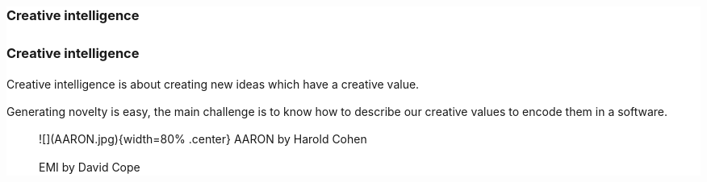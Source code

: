 ### Creative intelligence
### Creative intelligence

Creative intelligence is about creating new ideas which have a creative value. 

Generating novelty is easy, the main challenge is to know how to describe our creative values to encode them in a software.


<figure markdown>
![](AARON.jpg){width=80% .center}
<figurecaption>
AARON by Harold Cohen
</figurecaption>
</figure>

<figure markdown>
<iframe width="560" height="315" src="https://www.youtube.com/embed/2kuY3BrmTfQ" title="YouTube video player" frameborder="0" allow="accelerometer; autoplay; clipboard-write; encrypted-media; gyroscope; picture-in-picture" allowfullscreen></iframe>
<figurecaption>
EMI by David Cope
</figurecaption>
</figure>
